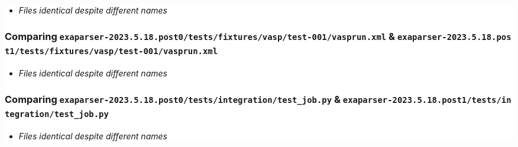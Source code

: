  * *Files identical despite different names*

### Comparing `exaparser-2023.5.18.post0/tests/fixtures/vasp/test-001/vasprun.xml` & `exaparser-2023.5.18.post1/tests/fixtures/vasp/test-001/vasprun.xml`

 * *Files identical despite different names*

### Comparing `exaparser-2023.5.18.post0/tests/integration/test_job.py` & `exaparser-2023.5.18.post1/tests/integration/test_job.py`

 * *Files identical despite different names*

